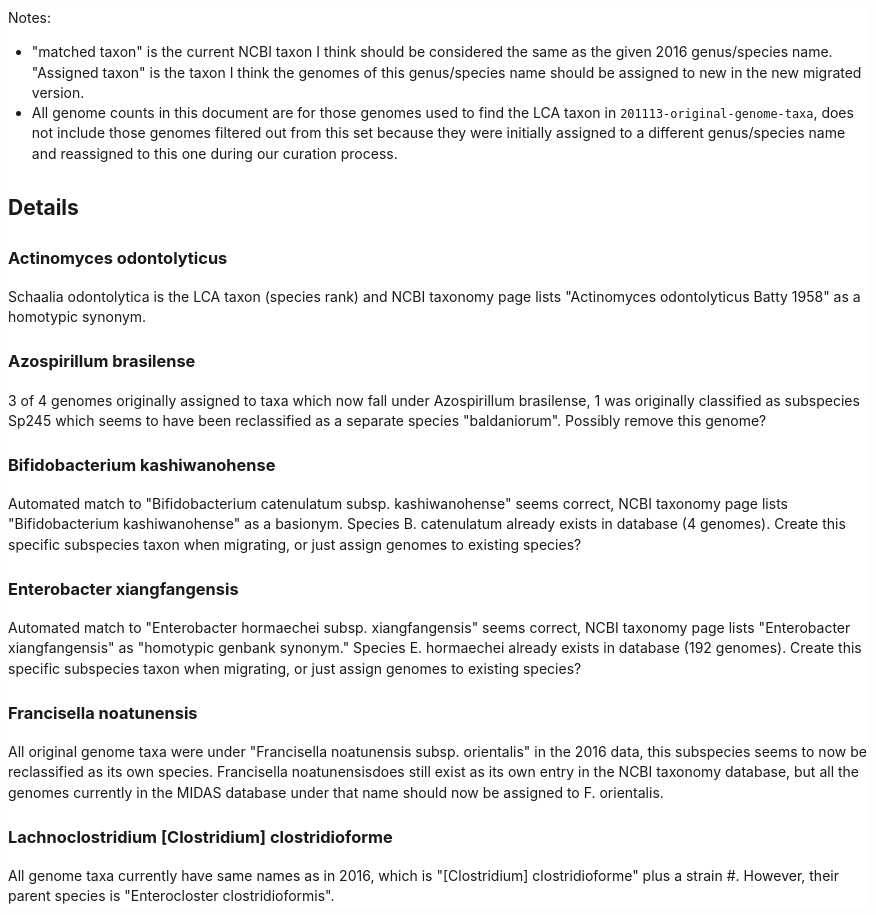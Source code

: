 
Notes:

* "matched taxon" is the current NCBI taxon I think should be considered the same as the given 2016 genus/species name. "Assigned taxon" is the taxon I think the genomes of this genus/species name should be assigned to new in the new migrated version.
* All genome counts in this document are for those genomes used to find the LCA taxon in `201113-original-genome-taxa`, does not include those genomes filtered out from this set because they were initially assigned to a different genus/species name and reassigned to this one during our curation process.


## Details


### Actinomyces odontolyticus

Schaalia odontolytica is the LCA taxon (species rank) and NCBI taxonomy page lists "Actinomyces odontolyticus Batty 1958" as a homotypic synonym.


### Azospirillum brasilense

3 of 4 genomes originally assigned to taxa which now fall under Azospirillum brasilense, 1 was originally classified as subspecies Sp245 which seems to have been reclassified as a separate species "baldaniorum". Possibly remove this genome?


### Bifidobacterium kashiwanohense

Automated match to "Bifidobacterium catenulatum subsp. kashiwanohense" seems correct, NCBI taxonomy page lists "Bifidobacterium kashiwanohense" as a basionym. Species B. catenulatum already exists in database (4 genomes). Create this specific subspecies taxon when migrating, or just assign genomes to existing species?


### Enterobacter xiangfangensis

Automated match to "Enterobacter hormaechei subsp. xiangfangensis" seems correct, NCBI taxonomy page lists "Enterobacter xiangfangensis" as "homotypic genbank synonym." Species E. hormaechei already exists in database (192 genomes). Create this specific subspecies taxon when migrating, or just assign genomes to existing species?


### Francisella noatunensis

All original genome taxa were under "Francisella noatunensis subsp. orientalis" in the 2016 data, this subspecies seems to now be reclassified as its own species. Francisella noatunensisdoes still exist as its own entry in the NCBI taxonomy database, but all the genomes currently in the MIDAS database under that name should now be assigned to F. orientalis.


### Lachnoclostridium \[Clostridium\] clostridioforme

All genome taxa currently have same names as in 2016, which is "\[Clostridium\] clostridioforme" plus a strain #. However, their parent species is "Enterocloster clostridioformis".
